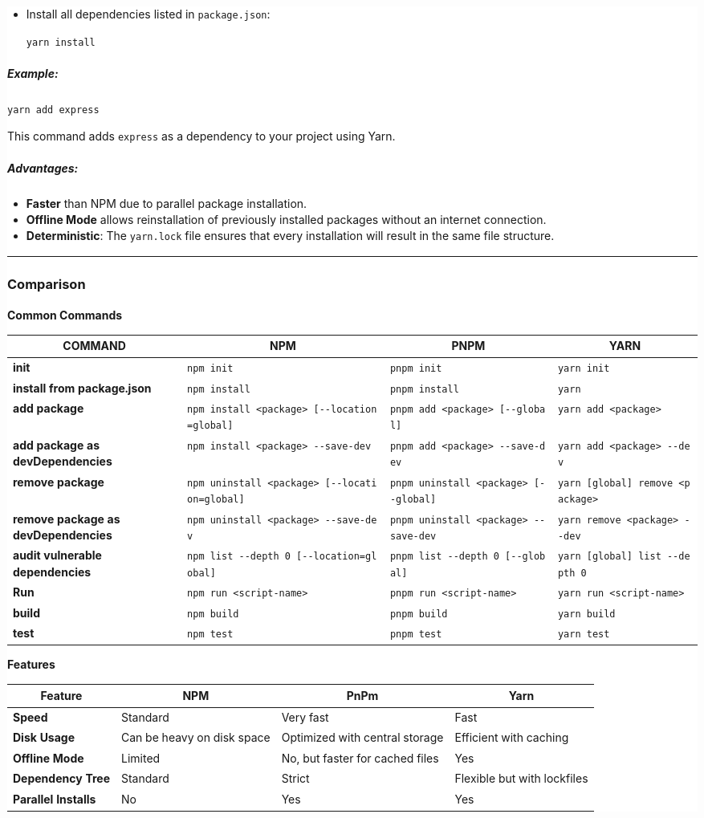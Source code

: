 - Install all dependencies listed in `package.json`:
  ```bash
  yarn install
  ```

##### Example:
```bash
yarn add express
```

This command adds `express` as a dependency to your project using Yarn.

##### Advantages:
- **Faster** than NPM due to parallel package installation.
- **Offline Mode** allows reinstallation of previously installed packages without an internet connection.
- **Deterministic**: The `yarn.lock` file ensures that every installation will result in the same file structure.

---

### Comparison

**Common Commands**

| **COMMAND**                        | **NPM**                                         | **PNPM**                                      | **YARN**                                      |
|-------------------------------------|-------------------------------------------------|----------------------------------------------|------------------------------------------------|
| **init**                            | `npm init`                                      | `pnpm init`                                   | `yarn init`                                    |
| **install from package.json**       | `npm install`                                   | `pnpm install`                                | `yarn`                                         |
| **add package**                     | `npm install <package> [--location=global]`     | `pnpm add <package> [--global]`               | `yarn add <package>`                           |
| **add package as devDependencies**  | `npm install <package> --save-dev`              | `pnpm add <package> --save-dev`               | `yarn add <package> --dev`                     |
| **remove package**                  | `npm uninstall <package> [--location=global]`   | `pnpm uninstall <package> [--global]`         | `yarn [global] remove <package>`               |
| **remove package as devDependencies** | `npm uninstall <package> --save-dev`            | `pnpm uninstall <package> --save-dev`         | `yarn remove <package> --dev`                  |
| **audit vulnerable dependencies**   | `npm list --depth 0 [--location=global]`        | `pnpm list --depth 0 [--global]`              | `yarn [global] list --depth 0`                 |
| **Run**                             | `npm run <script-name>`                         | `pnpm run <script-name>`                      | `yarn run <script-name>`                      |
| **build**                           | `npm build`                                     | `pnpm build`                                  | `yarn build`                                   |
| **test**                            | `npm test`                                      | `pnpm test`                                   | `yarn test`                                    |


**Features**

| Feature         | NPM                           | PnPm                          | Yarn                          |
|-----------------|-------------------------------|-------------------------------|-------------------------------|
| **Speed**       | Standard                      | Very fast                     | Fast                          |
| **Disk Usage**  | Can be heavy on disk space     | Optimized with central storage| Efficient with caching        |
| **Offline Mode**| Limited                        | No, but faster for cached files | Yes                           |
| **Dependency Tree** | Standard                   | Strict                         | Flexible but with lockfiles   |
| **Parallel Installs**| No                        | Yes                            | Yes                           |

